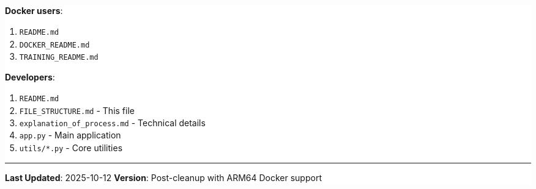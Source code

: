 **Docker users**:
1. `README.md`
2. `DOCKER_README.md`
3. `TRAINING_README.md`

**Developers**:
1. `README.md`
2. `FILE_STRUCTURE.md` - This file
3. `explanation_of_process.md` - Technical details
4. `app.py` - Main application
5. `utils/*.py` - Core utilities

---

**Last Updated**: 2025-10-12
**Version**: Post-cleanup with ARM64 Docker support

